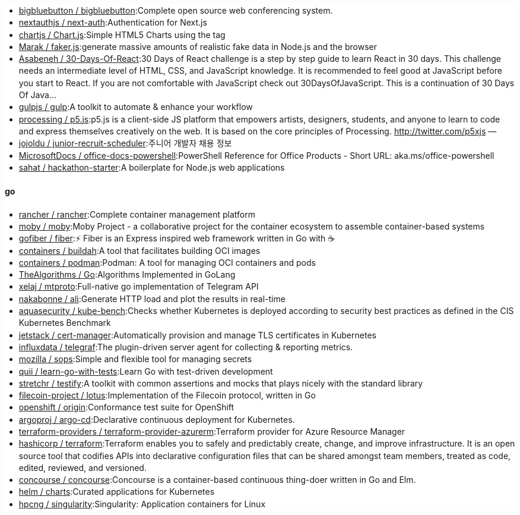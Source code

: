 * [bigbluebutton / bigbluebutton](https://github.com/bigbluebutton/bigbluebutton):Complete open source web conferencing system.
* [nextauthjs / next-auth](https://github.com/nextauthjs/next-auth):Authentication for Next.js
* [chartjs / Chart.js](https://github.com/chartjs/Chart.js):Simple HTML5 Charts using the <canvas> tag
* [Marak / faker.js](https://github.com/Marak/faker.js):generate massive amounts of realistic fake data in Node.js and the browser
* [Asabeneh / 30-Days-Of-React](https://github.com/Asabeneh/30-Days-Of-React):30 Days of React challenge is a step by step guide to learn React in 30 days. This challenge needs an intermediate level of HTML, CSS, and JavaScript knowledge. It is recommended to feel good at JavaScript before you start to React. If you are not comfortable with JavaScript check out 30DaysOfJavaScript. This is a continuation of 30 Days Of Java…
* [gulpjs / gulp](https://github.com/gulpjs/gulp):A toolkit to automate & enhance your workflow
* [processing / p5.js](https://github.com/processing/p5.js):p5.js is a client-side JS platform that empowers artists, designers, students, and anyone to learn to code and express themselves creatively on the web. It is based on the core principles of Processing. http://twitter.com/p5xjs —
* [jojoldu / junior-recruit-scheduler](https://github.com/jojoldu/junior-recruit-scheduler):주니어 개발자 채용 정보
* [MicrosoftDocs / office-docs-powershell](https://github.com/MicrosoftDocs/office-docs-powershell):PowerShell Reference for Office Products - Short URL: aka.ms/office-powershell
* [sahat / hackathon-starter](https://github.com/sahat/hackathon-starter):A boilerplate for Node.js web applications

#### go
* [rancher / rancher](https://github.com/rancher/rancher):Complete container management platform
* [moby / moby](https://github.com/moby/moby):Moby Project - a collaborative project for the container ecosystem to assemble container-based systems
* [gofiber / fiber](https://github.com/gofiber/fiber):⚡️ Fiber is an Express inspired web framework written in Go with ☕️
* [containers / buildah](https://github.com/containers/buildah):A tool that facilitates building OCI images
* [containers / podman](https://github.com/containers/podman):Podman: A tool for managing OCI containers and pods
* [TheAlgorithms / Go](https://github.com/TheAlgorithms/Go):Algorithms Implemented in GoLang
* [xelaj / mtproto](https://github.com/xelaj/mtproto):Full-native go implementation of Telegram API
* [nakabonne / ali](https://github.com/nakabonne/ali):Generate HTTP load and plot the results in real-time
* [aquasecurity / kube-bench](https://github.com/aquasecurity/kube-bench):Checks whether Kubernetes is deployed according to security best practices as defined in the CIS Kubernetes Benchmark
* [jetstack / cert-manager](https://github.com/jetstack/cert-manager):Automatically provision and manage TLS certificates in Kubernetes
* [influxdata / telegraf](https://github.com/influxdata/telegraf):The plugin-driven server agent for collecting & reporting metrics.
* [mozilla / sops](https://github.com/mozilla/sops):Simple and flexible tool for managing secrets
* [quii / learn-go-with-tests](https://github.com/quii/learn-go-with-tests):Learn Go with test-driven development
* [stretchr / testify](https://github.com/stretchr/testify):A toolkit with common assertions and mocks that plays nicely with the standard library
* [filecoin-project / lotus](https://github.com/filecoin-project/lotus):Implementation of the Filecoin protocol, written in Go
* [openshift / origin](https://github.com/openshift/origin):Conformance test suite for OpenShift
* [argoproj / argo-cd](https://github.com/argoproj/argo-cd):Declarative continuous deployment for Kubernetes.
* [terraform-providers / terraform-provider-azurerm](https://github.com/terraform-providers/terraform-provider-azurerm):Terraform provider for Azure Resource Manager
* [hashicorp / terraform](https://github.com/hashicorp/terraform):Terraform enables you to safely and predictably create, change, and improve infrastructure. It is an open source tool that codifies APIs into declarative configuration files that can be shared amongst team members, treated as code, edited, reviewed, and versioned.
* [concourse / concourse](https://github.com/concourse/concourse):Concourse is a container-based continuous thing-doer written in Go and Elm.
* [helm / charts](https://github.com/helm/charts):Curated applications for Kubernetes
* [hpcng / singularity](https://github.com/hpcng/singularity):Singularity: Application containers for Linux